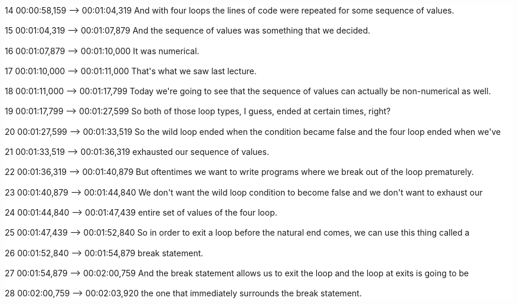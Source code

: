 14
00:00:58,159 --> 00:01:04,319
And with four loops the lines of code were repeated for some sequence of values.

15
00:01:04,319 --> 00:01:07,879
And the sequence of values was something that we decided.

16
00:01:07,879 --> 00:01:10,000
It was numerical.

17
00:01:10,000 --> 00:01:11,000
That's what we saw last lecture.

18
00:01:11,000 --> 00:01:17,799
Today we're going to see that the sequence of values can actually be non-numerical as well.

19
00:01:17,799 --> 00:01:27,599
So both of those loop types, I guess, ended at certain times, right?

20
00:01:27,599 --> 00:01:33,519
So the wild loop ended when the condition became false and the four loop ended when we've

21
00:01:33,519 --> 00:01:36,319
exhausted our sequence of values.

22
00:01:36,319 --> 00:01:40,879
But oftentimes we want to write programs where we break out of the loop prematurely.

23
00:01:40,879 --> 00:01:44,840
We don't want the wild loop condition to become false and we don't want to exhaust our

24
00:01:44,840 --> 00:01:47,439
entire set of values of the four loop.

25
00:01:47,439 --> 00:01:52,840
So in order to exit a loop before the natural end comes, we can use this thing called a

26
00:01:52,840 --> 00:01:54,879
break statement.

27
00:01:54,879 --> 00:02:00,759
And the break statement allows us to exit the loop and the loop at exits is going to be

28
00:02:00,759 --> 00:02:03,920
the one that immediately surrounds the break statement.
